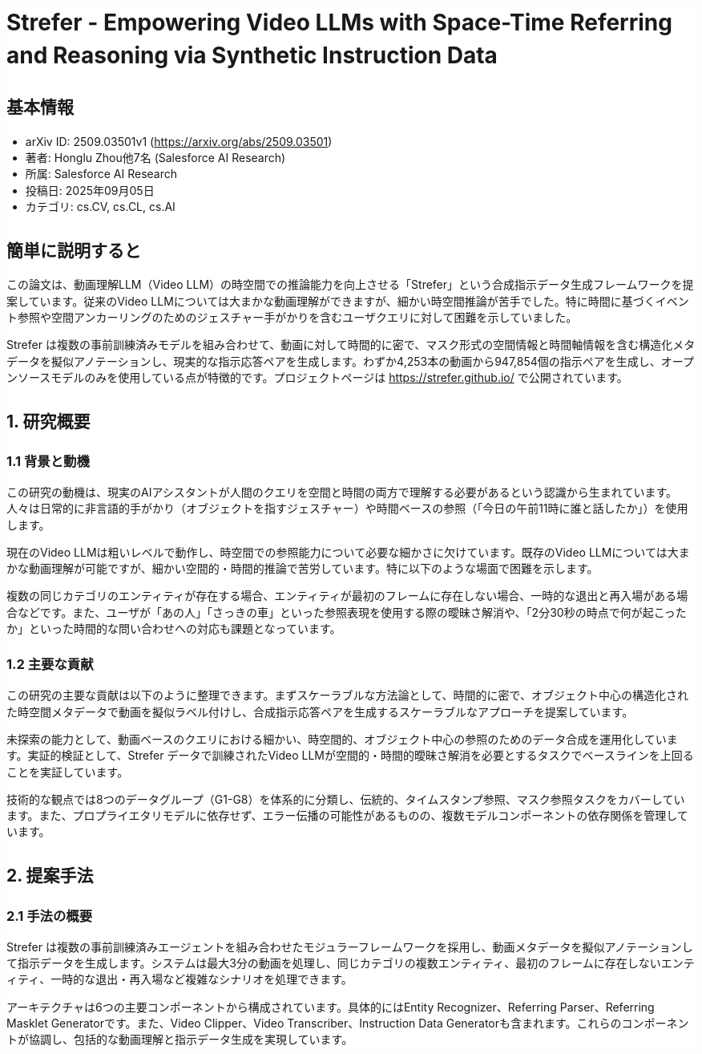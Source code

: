 # Strefer - Empowering Video LLMs with Space-Time Referring and Reasoning via Synthetic Instruction Data

## 基本情報
- arXiv ID: 2509.03501v1 (https://arxiv.org/abs/2509.03501)
- 著者: Honglu Zhou他7名 (Salesforce AI Research)
- 所属: Salesforce AI Research
- 投稿日: 2025年09月05日
- カテゴリ: cs.CV, cs.CL, cs.AI

## 簡単に説明すると

この論文は、動画理解LLM（Video LLM）の時空間での推論能力を向上させる「Strefer」という合成指示データ生成フレームワークを提案しています。従来のVideo LLMについては大まかな動画理解ができますが、細かい時空間推論が苦手でした。特に時間に基づくイベント参照や空間アンカーリングのためのジェスチャー手がかりを含むユーザクエリに対して困難を示していました。

Strefer は複数の事前訓練済みモデルを組み合わせて、動画に対して時間的に密で、マスク形式の空間情報と時間軸情報を含む構造化メタデータを擬似アノテーションし、現実的な指示応答ペアを生成します。わずか4,253本の動画から947,854個の指示ペアを生成し、オープンソースモデルのみを使用している点が特徴的です。プロジェクトページは https://strefer.github.io/ で公開されています。

## 1. 研究概要

### 1.1 背景と動機

この研究の動機は、現実のAIアシスタントが人間のクエリを空間と時間の両方で理解する必要があるという認識から生まれています。人々は日常的に非言語的手がかり（オブジェクトを指すジェスチャー）や時間ベースの参照（「今日の午前11時に誰と話したか」）を使用します。

現在のVideo LLMは粗いレベルで動作し、時空間での参照能力について必要な細かさに欠けています。既存のVideo LLMについては大まかな動画理解が可能ですが、細かい空間的・時間的推論で苦労しています。特に以下のような場面で困難を示します。

複数の同じカテゴリのエンティティが存在する場合、エンティティが最初のフレームに存在しない場合、一時的な退出と再入場がある場合などです。また、ユーザが「あの人」「さっきの車」といった参照表現を使用する際の曖昧さ解消や、「2分30秒の時点で何が起こったか」といった時間的な問い合わせへの対応も課題となっています。

### 1.2 主要な貢献

この研究の主要な貢献は以下のように整理できます。まずスケーラブルな方法論として、時間的に密で、オブジェクト中心の構造化された時空間メタデータで動画を擬似ラベル付けし、合成指示応答ペアを生成するスケーラブルなアプローチを提案しています。

未探索の能力として、動画ベースのクエリにおける細かい、時空間的、オブジェクト中心の参照のためのデータ合成を運用化しています。実証的検証として、Strefer データで訓練されたVideo LLMが空間的・時間的曖昧さ解消を必要とするタスクでベースラインを上回ることを実証しています。

技術的な観点では8つのデータグループ（G1-G8）を体系的に分類し、伝統的、タイムスタンプ参照、マスク参照タスクをカバーしています。また、プロプライエタリモデルに依存せず、エラー伝播の可能性があるものの、複数モデルコンポーネントの依存関係を管理しています。

## 2. 提案手法

### 2.1 手法の概要

Strefer は複数の事前訓練済みエージェントを組み合わせたモジュラーフレームワークを採用し、動画メタデータを擬似アノテーションして指示データを生成します。システムは最大3分の動画を処理し、同じカテゴリの複数エンティティ、最初のフレームに存在しないエンティティ、一時的な退出・再入場など複雑なシナリオを処理できます。

アーキテクチャは6つの主要コンポーネントから構成されています。具体的にはEntity Recognizer、Referring Parser、Referring Masklet Generatorです。また、Video Clipper、Video Transcriber、Instruction Data Generatorも含まれます。これらのコンポーネントが協調し、包括的な動画理解と指示データ生成を実現しています。
